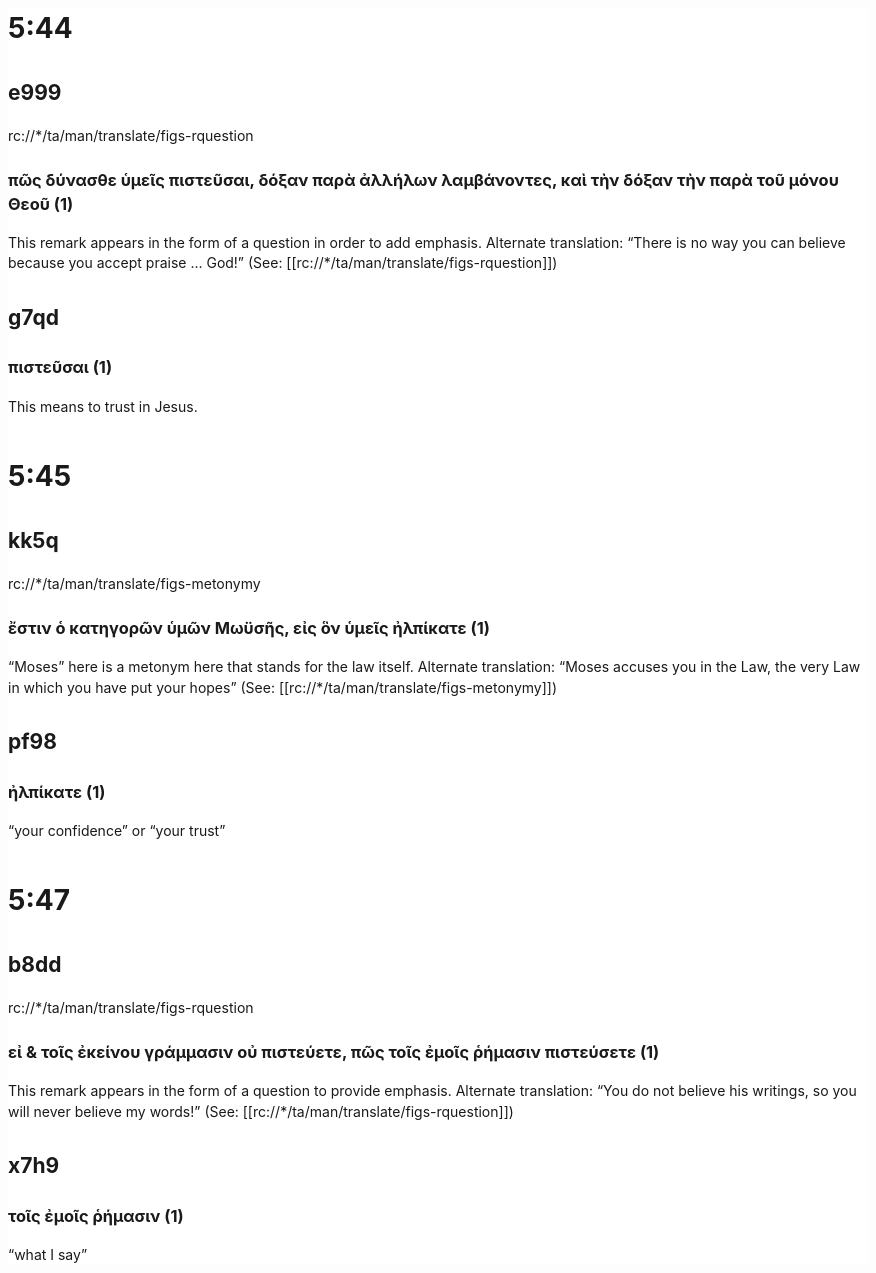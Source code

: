 # 5:44
## e999
rc://*/ta/man/translate/figs-rquestion
### πῶς δύνασθε ὑμεῖς πιστεῦσαι, δόξαν παρὰ ἀλλήλων λαμβάνοντες, καὶ τὴν δόξαν τὴν παρὰ τοῦ μόνου Θεοῦ (1)
This remark appears in the form of a question in order to add emphasis. Alternate translation: “There is no way you can believe because you accept praise … God!” (See: [[rc://*/ta/man/translate/figs-rquestion]])

## g7qd
### πιστεῦσαι (1)
This means to trust in Jesus.

# 5:45
## kk5q
rc://*/ta/man/translate/figs-metonymy
### ἔστιν ὁ κατηγορῶν ὑμῶν Μωϋσῆς, εἰς ὃν ὑμεῖς ἠλπίκατε (1)
“Moses” here is a metonym here that stands for the law itself. Alternate translation: “Moses accuses you in the Law, the very Law in which you have put your hopes” (See: [[rc://*/ta/man/translate/figs-metonymy]])

## pf98
### ἠλπίκατε (1)
“your confidence” or “your trust”

# 5:47
## b8dd
rc://*/ta/man/translate/figs-rquestion
### εἰ & τοῖς ἐκείνου γράμμασιν οὐ πιστεύετε, πῶς τοῖς ἐμοῖς ῥήμασιν πιστεύσετε (1)
This remark appears in the form of a question to provide emphasis. Alternate translation: “You do not believe his writings, so you will never believe my words!” (See: [[rc://*/ta/man/translate/figs-rquestion]])

## x7h9
### τοῖς ἐμοῖς ῥήμασιν (1)
“what I say”
